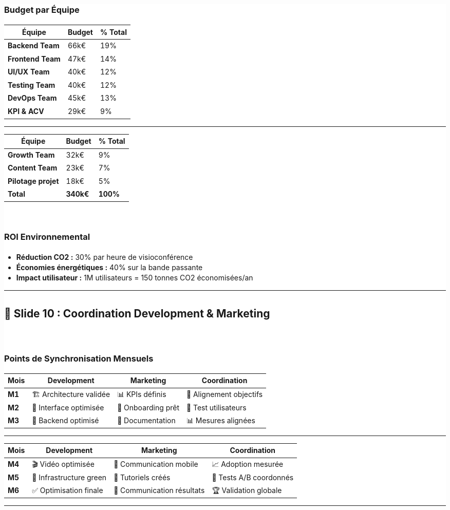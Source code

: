 ### Budget par Équipe
| Équipe | Budget | % Total |
|--------|--------|---------|
| **Backend Team** | 66k€ | 19% |
| **Frontend Team** | 47k€ | 14% |
| **UI/UX Team** | 40k€ | 12% |
| **Testing Team** | 40k€ | 12% |
| **DevOps Team** | 45k€ | 13% |
| **KPI & ACV** | 29k€ | 9% |

---

| Équipe | Budget | % Total |
|--------|--------|---------|
| **Growth Team** | 32k€ | 9% |
| **Content Team** | 23k€ | 7% |
| **Pilotage projet** | 18k€ | 5% |
| **Total** | **340k€** | **100%** |

<br>

### ROI Environnemental
- **Réduction CO2 :** 30% par heure de visioconférence
- **Économies énergétiques :** 40% sur la bande passante
- **Impact utilisateur :** 1M utilisateurs = 150 tonnes CO2 économisées/an

---

## 🔄 Slide 10 : Coordination Development & Marketing
<br>

### Points de Synchronisation Mensuels
| Mois | Development | Marketing | Coordination |
|------|-------------|-----------|--------------|
| **M1** | 🏗️ Architecture validée | 📊 KPIs définis | 🎯 Alignement objectifs |
| **M2** | 🎨 Interface optimisée | 📱 Onboarding prêt | 👥 Test utilisateurs |
| **M3** | 🔧 Backend optimisé | 📝 Documentation | 📊 Mesures alignées |

---

| Mois | Development | Marketing | Coordination |
|------|-------------|-----------|--------------|
| **M4** | 🎬 Vidéo optimisée | 📱 Communication mobile | 📈 Adoption mesurée |
| **M5** | 🌱 Infrastructure green | 🎥 Tutoriels créés | 🧪 Tests A/B coordonnés |
| **M6** | ✅ Optimisation finale | 🎉 Communication résultats | 🏆 Validation globale |

---